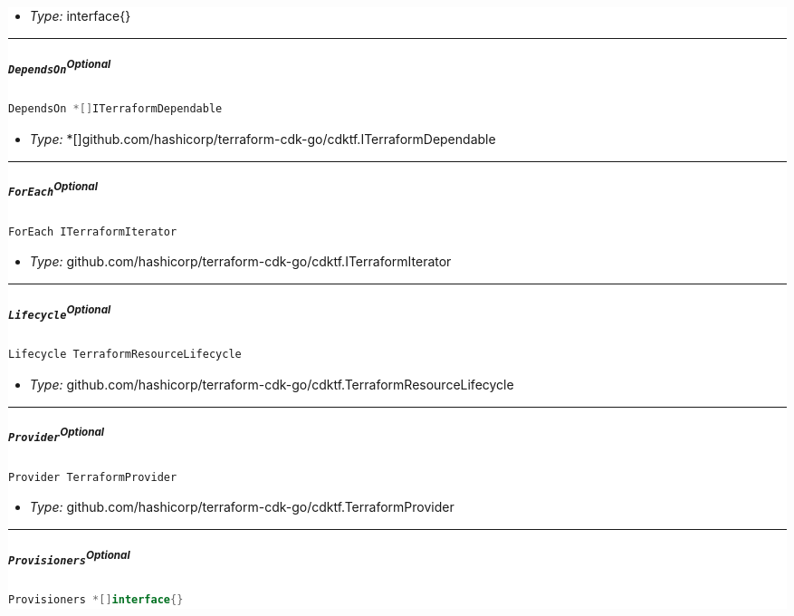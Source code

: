 - *Type:* interface{}

---

##### `DependsOn`<sup>Optional</sup> <a name="DependsOn" id="rhizo-co-terraform-provider-oci.waaWebAppAccelerationPolicy.WaaWebAppAccelerationPolicyConfig.property.dependsOn"></a>

```go
DependsOn *[]ITerraformDependable
```

- *Type:* *[]github.com/hashicorp/terraform-cdk-go/cdktf.ITerraformDependable

---

##### `ForEach`<sup>Optional</sup> <a name="ForEach" id="rhizo-co-terraform-provider-oci.waaWebAppAccelerationPolicy.WaaWebAppAccelerationPolicyConfig.property.forEach"></a>

```go
ForEach ITerraformIterator
```

- *Type:* github.com/hashicorp/terraform-cdk-go/cdktf.ITerraformIterator

---

##### `Lifecycle`<sup>Optional</sup> <a name="Lifecycle" id="rhizo-co-terraform-provider-oci.waaWebAppAccelerationPolicy.WaaWebAppAccelerationPolicyConfig.property.lifecycle"></a>

```go
Lifecycle TerraformResourceLifecycle
```

- *Type:* github.com/hashicorp/terraform-cdk-go/cdktf.TerraformResourceLifecycle

---

##### `Provider`<sup>Optional</sup> <a name="Provider" id="rhizo-co-terraform-provider-oci.waaWebAppAccelerationPolicy.WaaWebAppAccelerationPolicyConfig.property.provider"></a>

```go
Provider TerraformProvider
```

- *Type:* github.com/hashicorp/terraform-cdk-go/cdktf.TerraformProvider

---

##### `Provisioners`<sup>Optional</sup> <a name="Provisioners" id="rhizo-co-terraform-provider-oci.waaWebAppAccelerationPolicy.WaaWebAppAccelerationPolicyConfig.property.provisioners"></a>

```go
Provisioners *[]interface{}
```
